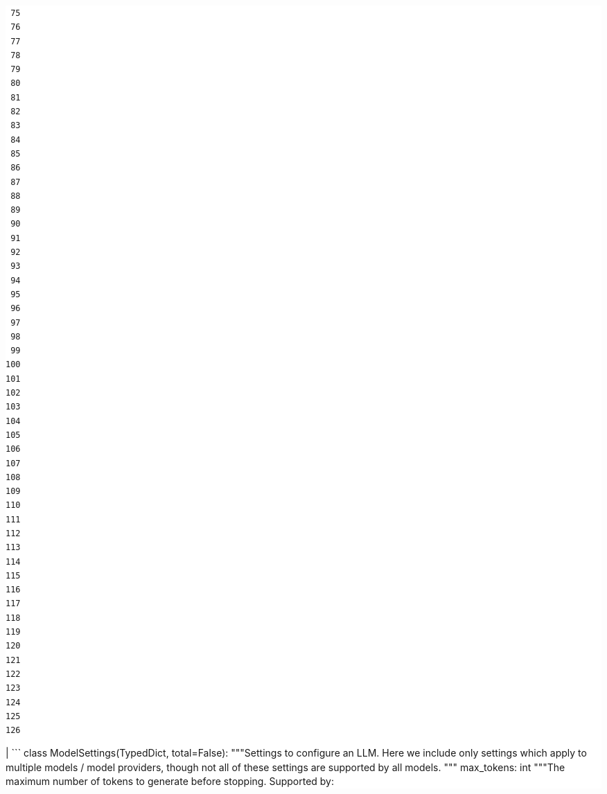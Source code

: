 ```
 75
 76
 77
 78
 79
 80
 81
 82
 83
 84
 85
 86
 87
 88
 89
 90
 91
 92
 93
 94
 95
 96
 97
 98
 99
100
101
102
103
104
105
106
107
108
109
110
111
112
113
114
115
116
117
118
119
120
121
122
123
124
125
126
```
| ```
class ModelSettings(TypedDict, total=False):
"""Settings to configure an LLM.
  Here we include only settings which apply to multiple models / model providers,
  though not all of these settings are supported by all models.
  """
  max_tokens: int
"""The maximum number of tokens to generate before stopping.
  Supported by: